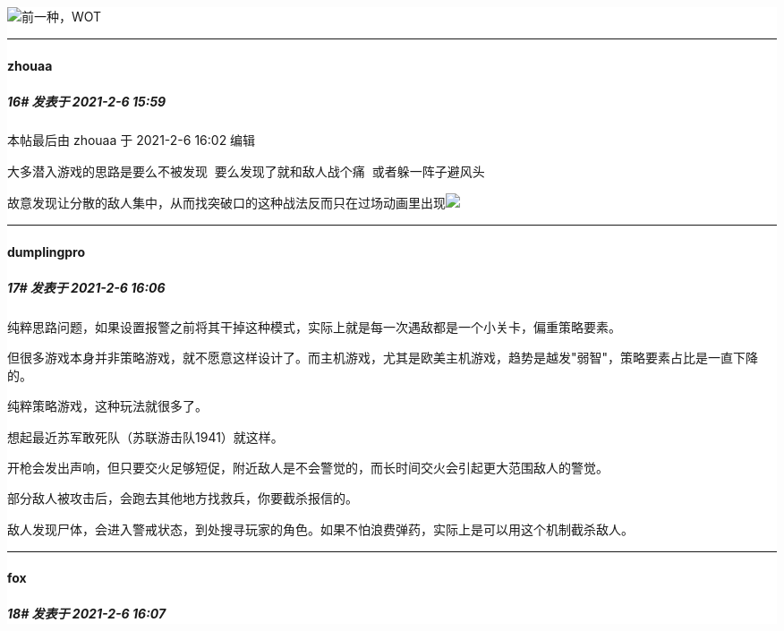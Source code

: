 

<img src="https://static.saraba1st.com/image/smiley/face2017/066.png" referrerpolicy="no-referrer">前一种，WOT







*****

####  zhouaa  
##### 16#       发表于 2021-2-6 15:59



 本帖最后由 zhouaa 于 2021-2-6 16:02 编辑 

大多潜入游戏的思路是要么不被发现  要么发现了就和敌人战个痛  或者躲一阵子避风头

故意发现让分散的敌人集中，从而找突破口的这种战法反而只在过场动画里出现<img src="https://static.saraba1st.com/image/smiley/face2017/176.png" referrerpolicy="no-referrer">







*****

####  dumplingpro  
##### 17#       发表于 2021-2-6 16:06




纯粹思路问题，如果设置报警之前将其干掉这种模式，实际上就是每一次遇敌都是一个小关卡，偏重策略要素。


但很多游戏本身并非策略游戏，就不愿意这样设计了。而主机游戏，尤其是欧美主机游戏，趋势是越发"弱智"，策略要素占比是一直下降的。




纯粹策略游戏，这种玩法就很多了。


想起最近苏军敢死队（苏联游击队1941）就这样。


开枪会发出声响，但只要交火足够短促，附近敌人是不会警觉的，而长时间交火会引起更大范围敌人的警觉。


部分敌人被攻击后，会跑去其他地方找救兵，你要截杀报信的。


敌人发现尸体，会进入警戒状态，到处搜寻玩家的角色。如果不怕浪费弹药，实际上是可以用这个机制截杀敌人。








*****

####  fox  
##### 18#       发表于 2021-2-6 16:07
